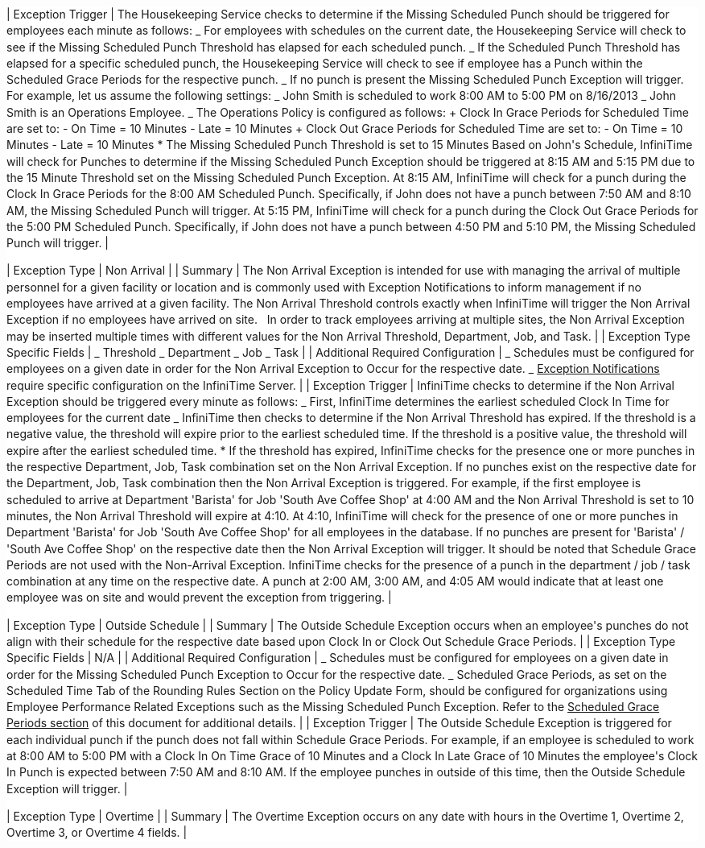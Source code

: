 | Exception Trigger | The Housekeeping Service checks to determine if the Missing Scheduled Punch should be triggered for employees each minute as follows: _ For employees with schedules on the current date, the Housekeeping Service will check to see if the Missing Scheduled Punch Threshold has elapsed for each scheduled punch. _ If the Scheduled Punch Threshold has elapsed for a specific scheduled punch, the Housekeeping Service will check to see if employee has a Punch within the Scheduled Grace Periods for the respective punch. _ If no punch is present the Missing Scheduled Punch Exception will trigger. For example, let us assume the following settings: _ John Smith is scheduled to work 8:00 AM to 5:00 PM on 8/16/2013 _ John Smith is an Operations Employee. _ The Operations Policy is configured as follows: + Clock In Grace Periods for Scheduled Time are set to: - On Time = 10 Minutes - Late = 10 Minutes + Clock Out Grace Periods for Scheduled Time are set to: - On Time = 10 Minutes - Late = 10 Minutes \* The Missing Scheduled Punch Threshold is set to 15 Minutes Based on John's Schedule, InfiniTime will check for Punches to determine if the Missing Scheduled Punch Exception should be triggered at 8:15 AM and 5:15 PM due to the 15 Minute Threshold set on the Missing Scheduled Punch Exception. At 8:15 AM, InfiniTime will check for a punch during the Clock In Grace Periods for the 8:00 AM Scheduled Punch. Specifically, if John does not have a punch between 7:50 AM and 8:10 AM, the Missing Scheduled Punch will trigger. At 5:15 PM, InfiniTime will check for a punch during the Clock Out Grace Periods for the 5:00 PM Scheduled Punch. Specifically, if John does not have a punch between 4:50 PM and 5:10 PM, the Missing Scheduled Punch will trigger. |

| Exception Type | Non Arrival |
| Summary | The Non Arrival Exception is intended for use with managing the arrival of multiple personnel for a given facility or location and is commonly used with Exception Notifications to inform management if no employees have arrived at a given facility. The Non Arrival Threshold controls exactly when InfiniTime will trigger the Non Arrival Exception if no employees have arrived on site.   In order to track employees arriving at multiple sites, the Non Arrival Exception may be inserted multiple times with different values for the Non Arrival Threshold, Department, Job, and Task. |
| Exception Type Specific Fields | _ Threshold _ Department _ Job _ Task |
| Additional Required Configuration | _ Schedules must be configured for employees on a given date in order for the Non Arrival Exception to Occur for the respective date. _ [Exception Notifications](Policy_Overview.md#pol33_Exception_Type_Update_Form_-_Notifications_Tab) require specific configuration on the InfiniTime Server. |
| Exception Trigger | InfiniTime checks to determine if the Non Arrival Exception should be triggered every minute as follows: _ First, InfiniTime determines the earliest scheduled Clock In Time for employees for the current date _ InfiniTime then checks to determine if the Non Arrival Threshold has expired. If the threshold is a negative value, the threshold will expire prior to the earliest scheduled time. If the threshold is a positive value, the threshold will expire after the earliest scheduled time. \* If the threshold has expired, InfiniTime checks for the presence one or more punches in the respective Department, Job, Task combination set on the Non Arrival Exception. If no punches exist on the respective date for the Department, Job, Task combination then the Non Arrival Exception is triggered. For example, if the first employee is scheduled to arrive at Department 'Barista' for Job 'South Ave Coffee Shop' at 4:00 AM and the Non Arrival Threshold is set to 10 minutes, the Non Arrival Threshold will expire at 4:10. At 4:10, InfiniTime will check for the presence of one or more punches in Department 'Barista' for Job 'South Ave Coffee Shop' for all employees in the database. If no punches are present for 'Barista' / 'South Ave Coffee Shop' on the respective date then the Non Arrival Exception will trigger. It should be noted that Schedule Grace Periods are not used with the Non-Arrival Exception. InfiniTime checks for the presence of a punch in the department / job / task combination at any time on the respective date. A punch at 2:00 AM, 3:00 AM, and 4:05 AM would indicate that at least one employee was on site and would prevent the exception from triggering. |

| Exception Type | Outside Schedule |
| Summary | The Outside Schedule Exception occurs when an employee's punches do not align with their schedule for the respective date based upon Clock In or Clock Out Schedule Grace Periods. |
| Exception Type Specific Fields | N/A |
| Additional Required Configuration | _ Schedules must be configured for employees on a given date in order for the Missing Scheduled Punch Exception to Occur for the respective date. _ Scheduled Grace Periods, as set on the Scheduled Time Tab of the Rounding Rules Section on the Policy Update Form, should be configured for organizations using Employee Performance Related Exceptions such as the Missing Scheduled Punch Exception. Refer to the [Scheduled Grace Periods section](Policy_Overview.md#pol109_Scheduled_Time) of this document for additional details. |
| Exception Trigger | The Outside Schedule Exception is triggered for each individual punch if the punch does not fall within Schedule Grace Periods. For example, if an employee is scheduled to work at 8:00 AM to 5:00 PM with a Clock In On Time Grace of 10 Minutes and a Clock In Late Grace of 10 Minutes the employee's Clock In Punch is expected between 7:50 AM and 8:10 AM. If the employee punches in outside of this time, then the Outside Schedule Exception will trigger. |

| Exception Type | Overtime |
| Summary | The Overtime Exception occurs on any date with hours in the Overtime 1, Overtime 2, Overtime 3, or Overtime 4 fields. |